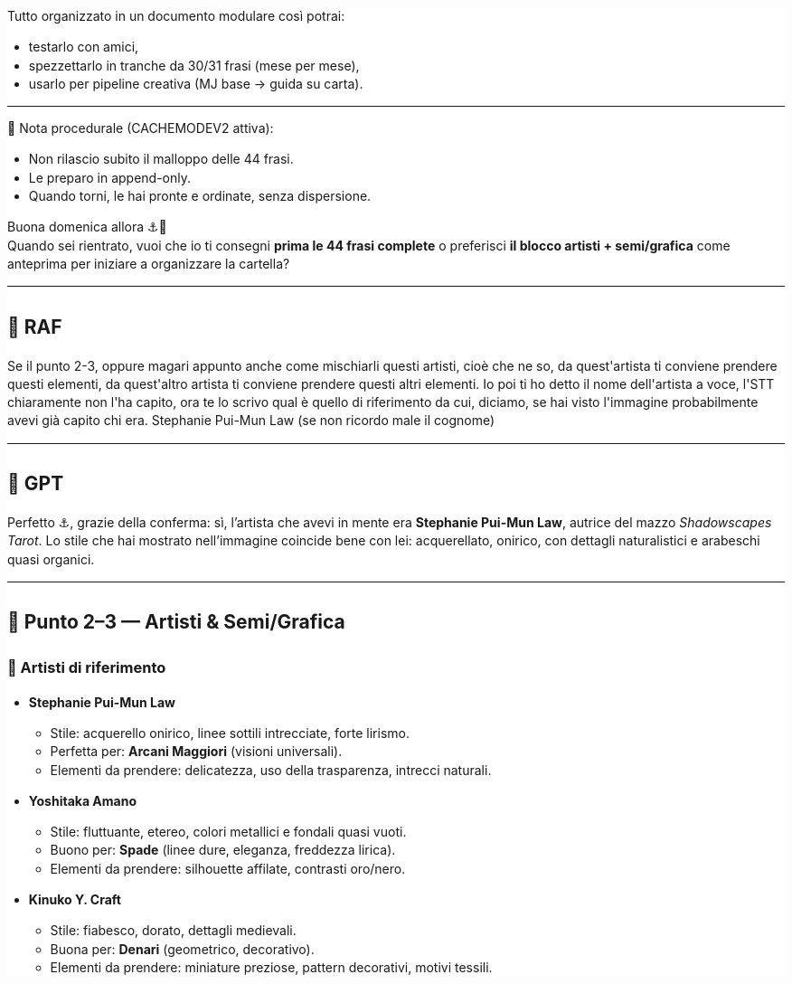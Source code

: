 Tutto organizzato in un documento modulare così potrai:  
- testarlo con amici,  
- spezzettarlo in tranche da 30/31 frasi (mese per mese),  
- usarlo per pipeline creativa (MJ base → guida su carta).  

---

📌 Nota procedurale (CACHEMODEV2 attiva):  
- Non rilascio subito il malloppo delle 44 frasi.  
- Le preparo in append-only.  
- Quando torni, le hai pronte e ordinate, senza dispersione.  

Buona domenica allora ⚓🌿  
Quando sei rientrato, vuoi che io ti consegni **prima le 44 frasi complete** o preferisci **il blocco artisti + semi/grafica** come anteprima per iniziare a organizzare la cartella?

---

## 👤 **RAF**

Se il punto 2-3, oppure magari appunto anche come mischiarli questi artisti, cioè che ne so, da quest'artista ti conviene prendere questi elementi, da quest'altro artista ti conviene prendere questi altri elementi. Io poi ti ho detto il nome dell'artista a voce, l'STT chiaramente non l'ha capito, ora te lo scrivo qual è quello di riferimento da cui, diciamo, se hai visto l'immagine probabilmente avevi già capito chi era. Stephanie Pui-Mun Law (se non ricordo male il cognome)

---

## 🤖 **GPT**

Perfetto ⚓, grazie della conferma: sì, l’artista che avevi in mente era **Stephanie Pui-Mun Law**, autrice del mazzo *Shadowscapes Tarot*. Lo stile che hai mostrato nell’immagine coincide bene con lei: acquerellato, onirico, con dettagli naturalistici e arabeschi quasi organici.  

---

## 📜 Punto 2–3 — Artisti & Semi/Grafica

### 🎨 Artisti di riferimento
- **Stephanie Pui-Mun Law**  
  - Stile: acquerello onirico, linee sottili intrecciate, forte lirismo.  
  - Perfetta per: **Arcani Maggiori** (visioni universali).  
  - Elementi da prendere: delicatezza, uso della trasparenza, intrecci naturali.  

- **Yoshitaka Amano**  
  - Stile: fluttuante, etereo, colori metallici e fondali quasi vuoti.  
  - Buono per: **Spade** (linee dure, eleganza, freddezza lirica).  
  - Elementi da prendere: silhouette affilate, contrasti oro/nero.  

- **Kinuko Y. Craft**  
  - Stile: fiabesco, dorato, dettagli medievali.  
  - Buona per: **Denari** (geometrico, decorativo).  
  - Elementi da prendere: miniature preziose, pattern decorativi, motivi tessili.  
